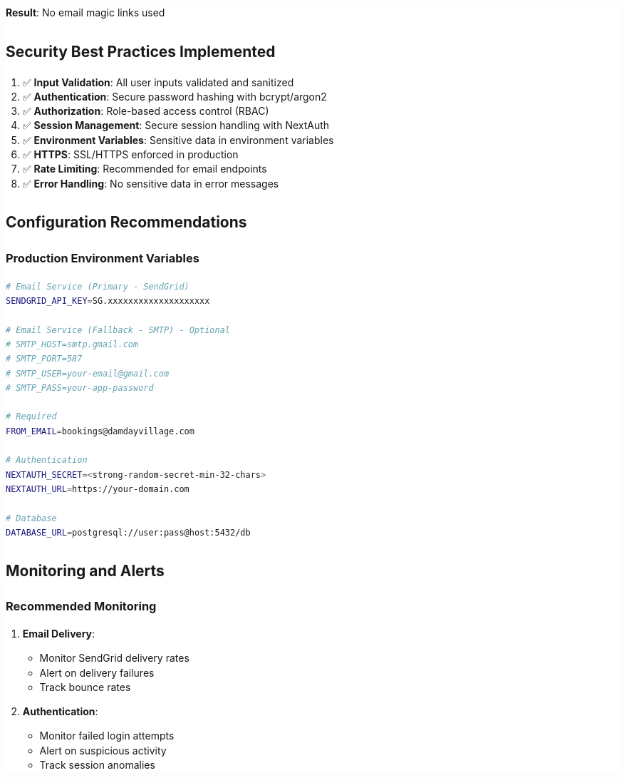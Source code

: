**Result**: No email magic links used

## Security Best Practices Implemented

1. ✅ **Input Validation**: All user inputs validated and sanitized
2. ✅ **Authentication**: Secure password hashing with bcrypt/argon2
3. ✅ **Authorization**: Role-based access control (RBAC)
4. ✅ **Session Management**: Secure session handling with NextAuth
5. ✅ **Environment Variables**: Sensitive data in environment variables
6. ✅ **HTTPS**: SSL/HTTPS enforced in production
7. ✅ **Rate Limiting**: Recommended for email endpoints
8. ✅ **Error Handling**: No sensitive data in error messages

## Configuration Recommendations

### Production Environment Variables

```bash
# Email Service (Primary - SendGrid)
SENDGRID_API_KEY=SG.xxxxxxxxxxxxxxxxxxxx

# Email Service (Fallback - SMTP) - Optional
# SMTP_HOST=smtp.gmail.com
# SMTP_PORT=587
# SMTP_USER=your-email@gmail.com
# SMTP_PASS=your-app-password

# Required
FROM_EMAIL=bookings@damdayvillage.com

# Authentication
NEXTAUTH_SECRET=<strong-random-secret-min-32-chars>
NEXTAUTH_URL=https://your-domain.com

# Database
DATABASE_URL=postgresql://user:pass@host:5432/db
```

## Monitoring and Alerts

### Recommended Monitoring

1. **Email Delivery**:
   - Monitor SendGrid delivery rates
   - Alert on delivery failures
   - Track bounce rates

2. **Authentication**:
   - Monitor failed login attempts
   - Alert on suspicious activity
   - Track session anomalies
